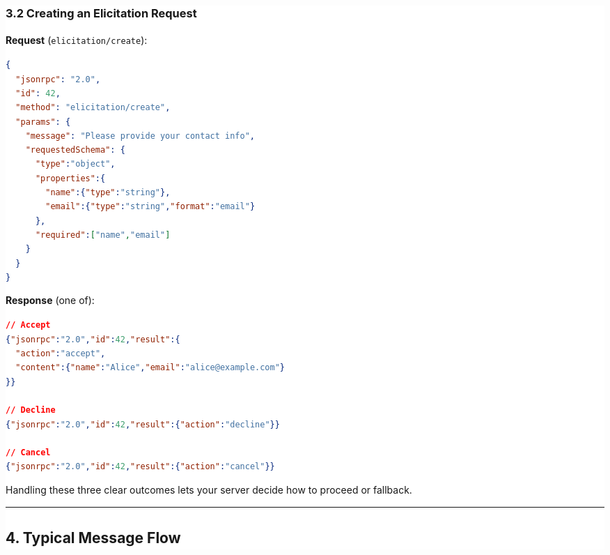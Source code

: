 ### 3.2 Creating an Elicitation Request

**Request** (`elicitation/create`):

```json
{
  "jsonrpc": "2.0",
  "id": 42,
  "method": "elicitation/create",
  "params": {
    "message": "Please provide your contact info",
    "requestedSchema": {
      "type":"object",
      "properties":{
        "name":{"type":"string"},
        "email":{"type":"string","format":"email"}
      },
      "required":["name","email"]
    }
  }
}
```

**Response** (one of):

```json
// Accept
{"jsonrpc":"2.0","id":42,"result":{
  "action":"accept",
  "content":{"name":"Alice","email":"alice@example.com"}
}}

// Decline
{"jsonrpc":"2.0","id":42,"result":{"action":"decline"}}

// Cancel
{"jsonrpc":"2.0","id":42,"result":{"action":"cancel"}}
```

Handling these three clear outcomes lets your server decide how to proceed or fallback.

---

## 4. Typical Message Flow


[1]: https://modelcontextprotocol.io/specification/draft/client/elicitation?utm_source=chatgpt.com "Elicitation - Model Context Protocol"